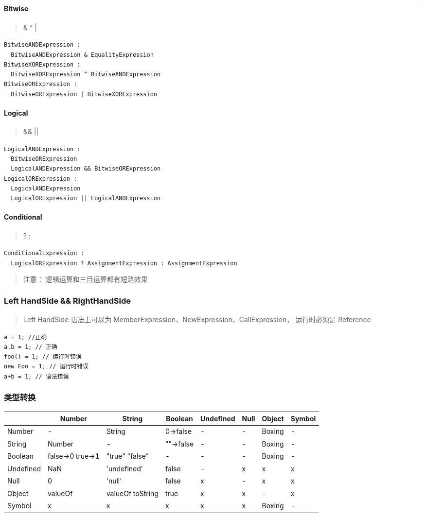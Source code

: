 #### Bitwise

> & ^ |

```
BitwiseANDExpression :
  BitwiseANDExpression & EqualityExpression
BitwiseXORExpression :
  BitwiseXORExpression ^ BitwiseANDExpression
BitwiseORExpression :
  BitwiseORExpression | BitwiseXORExpression
```

#### Logical

> && ||

```
LogicalANDExpression :
  BitwiseORExpression
  LogicalANDExpression && BitwiseORExpression
LogicalORExpression :
  LogicalANDExpression
  LogicalORExpression || LogicalANDExpression
```

#### Conditional

> ? :

```
ConditionalExpression :
  LogicalORExpression ? AssignmentExpression : AssignmentExpression
```

> 注意： 逻辑运算和三目运算都有短路效果

### Left HandSide && RightHandSide

> Left HandSide 语法上可以为 MemberExpression、NewExpression、CallExpression， 运行时必须是 Reference

```
a = 1; //正确
a.b = 1; // 正确
foo() = 1; // 运行时错误
new Foo = 1; // 运行时错误
a+b = 1; // 语法错误
```

### 类型转换

|           | Number           | String           | Boolean   | Undefined | Null | Object | Symbol |
| --------- | ---------------- | ---------------- | --------- | --------- | ---- | ------ | ------ |
| Number    | -                | String           | 0->false  | -         | -    | Boxing | -      |
| String    | Number           | -                | ""->false | -         | -    | Boxing | -      |
| Boolean   | false->0 true->1 | "true" "false"   | -         | -         | -    | Boxing | -      |
| Undefined | NaN              | 'undefined'      | false     | -         | x    | x      | x      |
| Null      | 0                | 'null'           | false     | x         | -    | x      | x      |
| Object    | valueOf          | valueOf toString | true      | x         | x    | -      | x      |
| Symbol    | x                | x                | x         | x         | x    | Boxing | -      |
